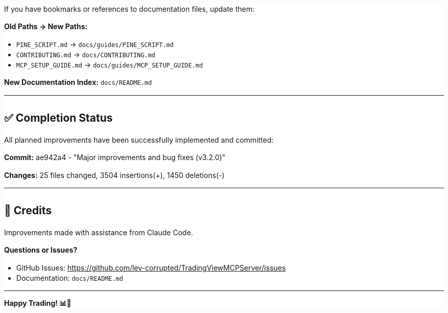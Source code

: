 If you have bookmarks or references to documentation files, update them:

**Old Paths → New Paths:**
- `PINE_SCRIPT.md` → `docs/guides/PINE_SCRIPT.md`
- `CONTRIBUTING.md` → `docs/CONTRIBUTING.md`
- `MCP_SETUP_GUIDE.md` → `docs/guides/MCP_SETUP_GUIDE.md`

**New Documentation Index:** `docs/README.md`

---

## ✅ Completion Status

All planned improvements have been successfully implemented and committed:

**Commit:** ae942a4 - "Major improvements and bug fixes (v3.2.0)"

**Changes:** 25 files changed, 3504 insertions(+), 1450 deletions(-)

---

## 🙏 Credits

Improvements made with assistance from Claude Code.

**Questions or Issues?**
- GitHub Issues: https://github.com/lev-corrupted/TradingViewMCPServer/issues
- Documentation: `docs/README.md`

---

**Happy Trading! 📊🚀**
